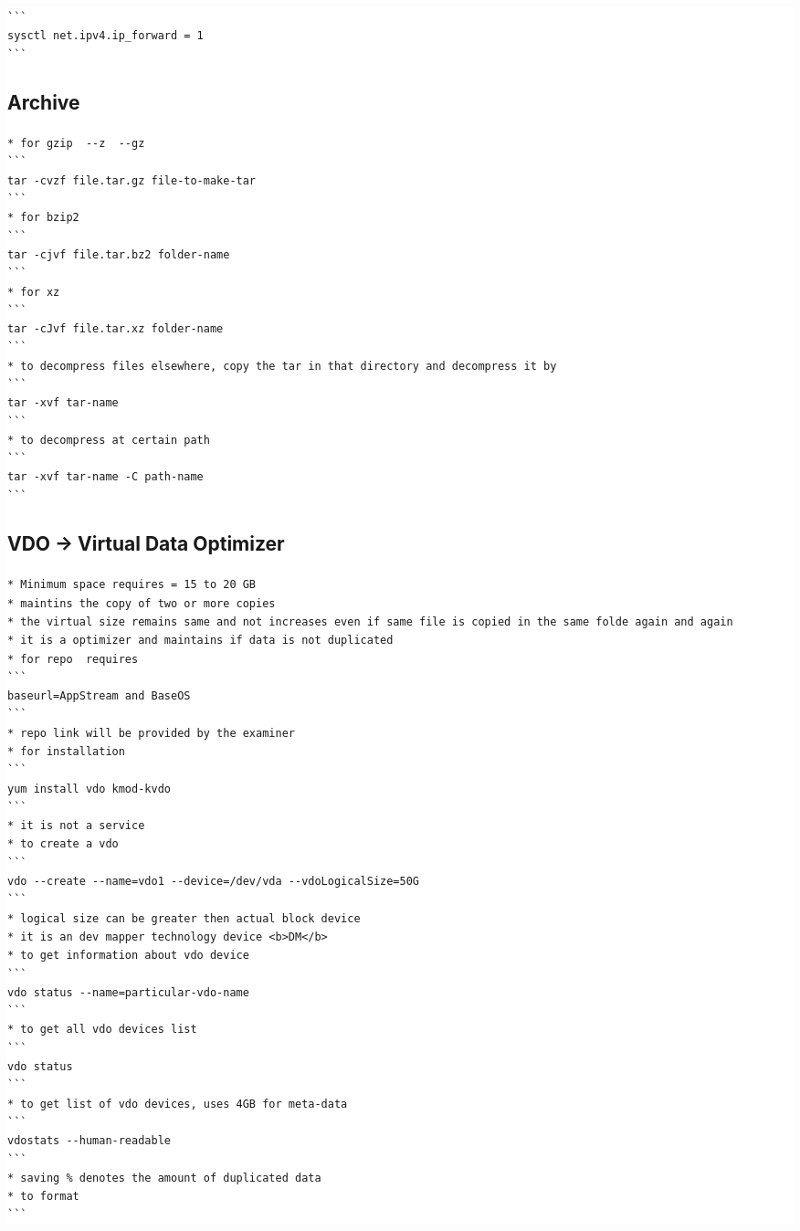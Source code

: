     ```
    sysctl net.ipv4.ip_forward = 1
    ```
  ## Archive
    * for gzip  --z  --gz
    ```
    tar -cvzf file.tar.gz file-to-make-tar
    ```
    * for bzip2
    ```
    tar -cjvf file.tar.bz2 folder-name
    ```
    * for xz
    ```
    tar -cJvf file.tar.xz folder-name
    ```
    * to decompress files elsewhere, copy the tar in that directory and decompress it by
    ```
    tar -xvf tar-name
    ```
    * to decompress at certain path
    ```
    tar -xvf tar-name -C path-name
    ```

  ## VDO -> Virtual Data Optimizer
    * Minimum space requires = 15 to 20 GB
    * maintins the copy of two or more copies
    * the virtual size remains same and not increases even if same file is copied in the same folde again and again
    * it is a optimizer and maintains if data is not duplicated
    * for repo  requires
    ```
    baseurl=AppStream and BaseOS
    ```
    * repo link will be provided by the examiner
    * for installation
    ```
    yum install vdo kmod-kvdo
    ```
    * it is not a service
    * to create a vdo
    ```
    vdo --create --name=vdo1 --device=/dev/vda --vdoLogicalSize=50G
    ```
    * logical size can be greater then actual block device
    * it is an dev mapper technology device <b>DM</b>
    * to get information about vdo device
    ```
    vdo status --name=particular-vdo-name
    ```
    * to get all vdo devices list
    ```
    vdo status
    ```
    * to get list of vdo devices, uses 4GB for meta-data
    ```
    vdostats --human-readable
    ```
    * saving % denotes the amount of duplicated data
    * to format
    ```